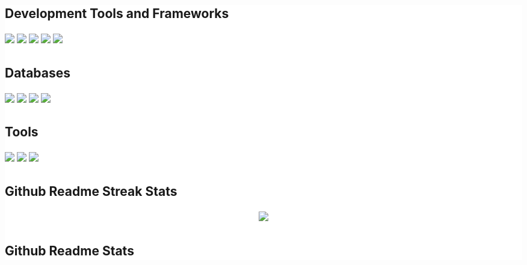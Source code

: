  </p>
 
 ## Development Tools and Frameworks
 
<p align = "left">
 
<img src="https://img.icons8.com/color/50/000000/html-5.png"/>
<img src="https://img.icons8.com/color/48/000000/css3.png"/>
<img src="https://img.icons8.com/color/48/000000/javascript.png"/>
<img src="https://img.icons8.com/color/48/000000/angularjs.png"/>
<img src="https://img.icons8.com/color/48/000000/react-native.png"/>
 
 </p>
 
 ## Databases

<p align = "left">
 
<img src="https://img.icons8.com/external-wanicon-two-tone-wanicon/48/000000/external-sql-server-big-data-wanicon-two-tone-wanicon.png"/>
<img src="https://img.icons8.com/color/48/000000/oracle-logo.png"/>
<img src="https://img.icons8.com/color/48/000000/mysql-logo.png"/>
<img src="https://img.icons8.com/color/48/000000/mongodb.png"/>
 
</p>

## Tools

<p align = "left"
<a href="https://www.jetbrains.com/pycharm/"><img src="https://img.icons8.com/color/48/000000/pycharm.png"/></a>
<a href = "https://www.sublimetext.com/"><img src="https://img.icons8.com/fluency/48/000000/sublime-text.png"/></a>
<a href = "https://code.visualstudio.com/"><img src="https://img.icons8.com/fluency/48/000000/visual-studio-code-2019.png"/></a>
  
 </p>

## Github Readme Streak Stats

<p align = "center">

 <img src = "https://github-readme-streak-stats.herokuapp.com?user=vigneshwaranbh&theme=github-light&hide_border=true&date_format=M%20j%5B%2C%20Y%5D">
 
</p>

## Github Readme Stats

<p align = "center">
 